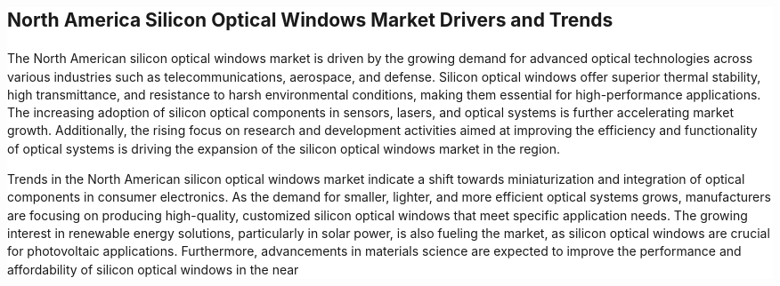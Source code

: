 <p><h2>North America Silicon Optical Windows Market Drivers and Trends</h2><p>The North American silicon optical windows market is driven by the growing demand for advanced optical technologies across various industries such as telecommunications, aerospace, and defense. Silicon optical windows offer superior thermal stability, high transmittance, and resistance to harsh environmental conditions, making them essential for high-performance applications. The increasing adoption of silicon optical components in sensors, lasers, and optical systems is further accelerating market growth. Additionally, the rising focus on research and development activities aimed at improving the efficiency and functionality of optical systems is driving the expansion of the silicon optical windows market in the region.</p><p>Trends in the North American silicon optical windows market indicate a shift towards miniaturization and integration of optical components in consumer electronics. As the demand for smaller, lighter, and more efficient optical systems grows, manufacturers are focusing on producing high-quality, customized silicon optical windows that meet specific application needs. The growing interest in renewable energy solutions, particularly in solar power, is also fueling the market, as silicon optical windows are crucial for photovoltaic applications. Furthermore, advancements in materials science are expected to improve the performance and affordability of silicon optical windows in the near